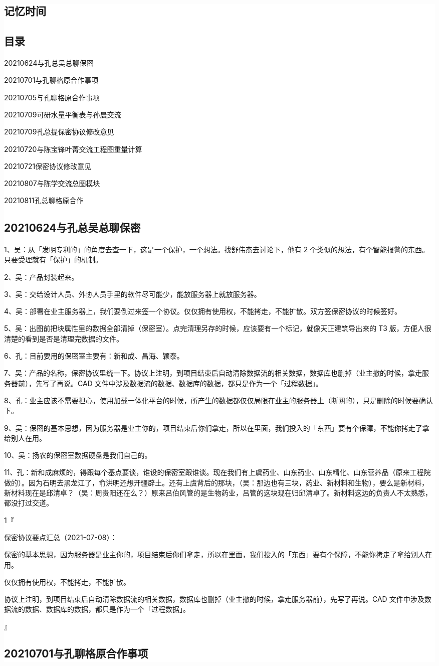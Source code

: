 ## 记忆时间

## 目录

20210624与孔总吴总聊保密

20210701与孔聊格原合作事项

20210705与孔聊格原合作事项

20210709可研水量平衡表与孙晨交流

20210709孔总提保密协议修改意见

20210720与陈宝锋叶菁交流工程图重量计算

20210721保密协议修改意见

20210807与陈学交流总图模块

20210811孔总聊格原合作

## 20210624与孔总吴总聊保密

1、吴：从「发明专利的」的角度去查一下，这是一个保护，一个想法。找舒伟杰去讨论下，他有 2 个类似的想法，有个智能报警的东西。只要受理就有「保护」的机制。

2、吴：产品封装起来。

3、吴：交给设计人员、外协人员手里的软件尽可能少，能放服务器上就放服务器。

4、吴：部署在业主服务器上，我们要倒过来签一个协议。仅仅拥有使用权，不能拷走，不能扩散。双方签保密协议的时候签好。

5、吴：出图前把块属性里的数据全部清掉（保密室）。点完清理另存的时候，应该要有一个标记，就像天正建筑导出来的 T3 版，方便人很清楚的看到是否是清理完数据的文件。

6、孔：目前要用的保密室主要有：新和成、昌海、颖泰。

7、吴：产品的名称，保密协议里统一下。协议上注明，到项目结束后自动清除数据流的相关数据，数据库也删掉（业主撤的时候，拿走服务器前），先写了再说。CAD 文件中涉及数据流的数据、数据库的数据，都只是作为一个「过程数据」。

8、孔：业主应该不需要担心，使用加载一体化平台的时候，所产生的数据都仅仅局限在业主的服务器上（断网的），只是删除的时候要确认下。

9、吴：保密的基本思想，因为服务器是业主你的，项目结束后你们拿走，所以在里面，我们投入的「东西」要有个保障，不能你拷走了拿给别人在用。

10、吴：扬农的保密室数据硬盘是我们自己的。

11、孔：新和成麻烦的，得跟每个基点要谈，谁设的保密室跟谁谈。现在我们有上虞药业、山东药业、山东精化、山东营养品（原来工程院做的）。因为石明去黑龙江了，俞洪明还想开疆辟土。还有上虞背后的那块，（吴：那边也有三块，药业、新材料和生物），要么是新材料，新材料现在是邱清卓？（吴：周贵阳还在么？）原来吕伯风管的是生物药业，吕管的这块现在归邱清卓了。新材料这边的负责人不太熟悉，都没打过交道。

1『

保密协议要点汇总（2021-07-08）：

保密的基本思想，因为服务器是业主你的，项目结束后你们拿走，所以在里面，我们投入的「东西」要有个保障，不能你拷走了拿给别人在用。

仅仅拥有使用权，不能拷走，不能扩散。

协议上注明，到项目结束后自动清除数据流的相关数据，数据库也删掉（业主撤的时候，拿走服务器前），先写了再说。CAD 文件中涉及数据流的数据、数据库的数据，都只是作为一个「过程数据」。

』

## 20210701与孔聊格原合作事项
